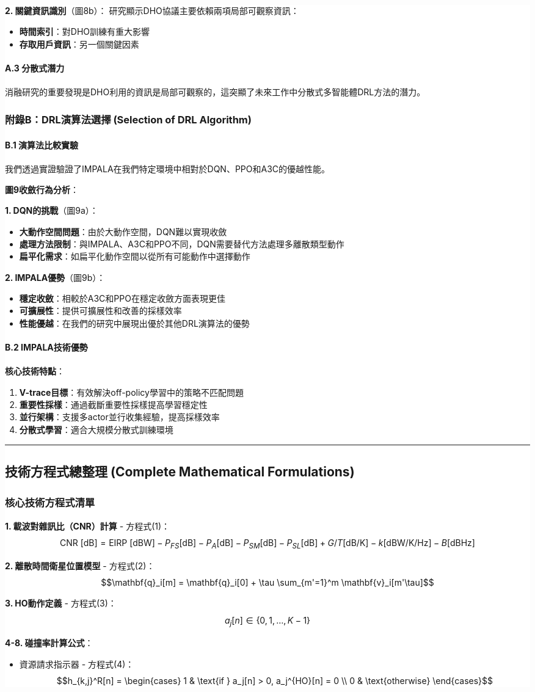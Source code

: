 **2. 關鍵資訊識別**（圖8b）：
研究顯示DHO協議主要依賴兩項局部可觀察資訊：
- **時間索引**：對DHO訓練有重大影響
- **存取用戶資訊**：另一個關鍵因素

#### A.3 分散式潛力

消融研究的重要發現是DHO利用的資訊是局部可觀察的，這突顯了未來工作中分散式多智能體DRL方法的潛力。

### 附錄B：DRL演算法選擇 (Selection of DRL Algorithm)

#### B.1 演算法比較實驗

我們透過實證驗證了IMPALA在我們特定環境中相對於DQN、PPO和A3C的優越性能。

**圖9收斂行為分析**：

**1. DQN的挑戰**（圖9a）：
- **大動作空間問題**：由於大動作空間，DQN難以實現收斂
- **處理方法限制**：與IMPALA、A3C和PPO不同，DQN需要替代方法處理多離散類型動作
- **扁平化需求**：如扁平化動作空間以從所有可能動作中選擇動作

**2. IMPALA優勢**（圖9b）：
- **穩定收斂**：相較於A3C和PPO在穩定收斂方面表現更佳
- **可擴展性**：提供可擴展性和改善的採樣效率
- **性能優越**：在我們的研究中展現出優於其他DRL演算法的優勢

#### B.2 IMPALA技術優勢

**核心技術特點**：
1. **V-trace目標**：有效解決off-policy學習中的策略不匹配問題
2. **重要性採樣**：通過截斷重要性採樣提高學習穩定性
3. **並行架構**：支援多actor並行收集經驗，提高採樣效率
4. **分散式學習**：適合大規模分散式訓練環境

---

## 技術方程式總整理 (Complete Mathematical Formulations)

### 核心技術方程式清單

**1. 載波對雜訊比（CNR）計算** - 方程式(1)：
$$\text{CNR [dB]} = \text{EIRP [dBW]} - P_{FS} \text{[dB]} - P_A \text{[dB]} - P_{SM} \text{[dB]} - P_{SL} \text{[dB]} + G/T \text{[dB/K]} - k \text{[dBW/K/Hz]} - B \text{[dBHz]}$$

**2. 離散時間衛星位置模型** - 方程式(2)：
$$\mathbf{q}_i[m] = \mathbf{q}_i[0] + \tau \sum_{m'=1}^m \mathbf{v}_i[m'\tau]$$

**3. HO動作定義** - 方程式(3)：
$$a_j[n] \in \{0, 1, \ldots, K-1\}$$

**4-8. 碰撞率計算公式**：
- 資源請求指示器 - 方程式(4)：
$$h_{k,j}^R[n] = \begin{cases} 1 & \text{if } a_j[n] > 0, a_j^{HO}[n] = 0 \\ 0 & \text{otherwise} \end{cases}$$
